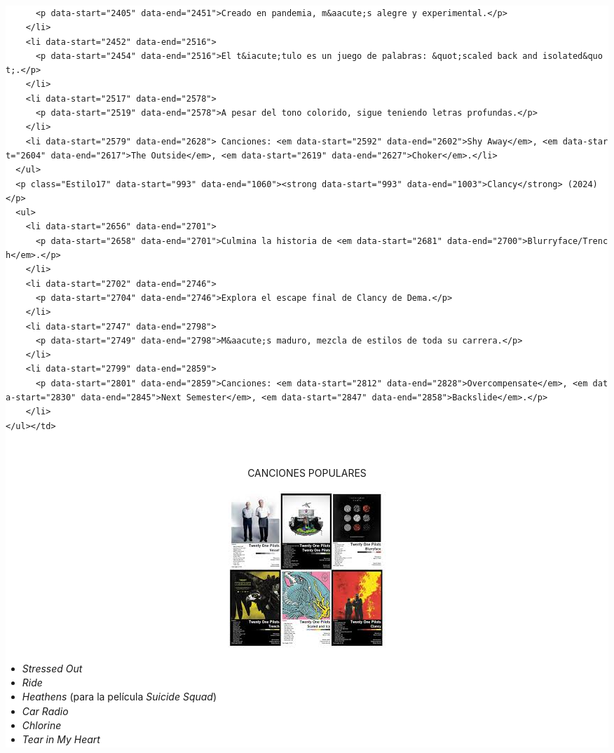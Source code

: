           <p data-start="2405" data-end="2451">Creado en pandemia, m&aacute;s alegre y experimental.</p>
        </li>
        <li data-start="2452" data-end="2516">
          <p data-start="2454" data-end="2516">El t&iacute;tulo es un juego de palabras: &quot;scaled back and isolated&quot;.</p>
        </li>
        <li data-start="2517" data-end="2578">
          <p data-start="2519" data-end="2578">A pesar del tono colorido, sigue teniendo letras profundas.</p>
        </li>
        <li data-start="2579" data-end="2628"> Canciones: <em data-start="2592" data-end="2602">Shy Away</em>, <em data-start="2604" data-end="2617">The Outside</em>, <em data-start="2619" data-end="2627">Choker</em>.</li>
      </ul>
      <p class="Estilo17" data-start="993" data-end="1060"><strong data-start="993" data-end="1003">Clancy</strong> (2024) </p>
      <ul>
        <li data-start="2656" data-end="2701">
          <p data-start="2658" data-end="2701">Culmina la historia de <em data-start="2681" data-end="2700">Blurryface/Trench</em>.</p>
        </li>
        <li data-start="2702" data-end="2746">
          <p data-start="2704" data-end="2746">Explora el escape final de Clancy de Dema.</p>
        </li>
        <li data-start="2747" data-end="2798">
          <p data-start="2749" data-end="2798">M&aacute;s maduro, mezcla de estilos de toda su carrera.</p>
        </li>
        <li data-start="2799" data-end="2859">
          <p data-start="2801" data-end="2859">Canciones: <em data-start="2812" data-end="2828">Overcompensate</em>, <em data-start="2830" data-end="2845">Next Semester</em>, <em data-start="2847" data-end="2858">Backslide</em>.</p>
        </li>
    </ul></td>
  </tr>
  <tr>
    <td><div align="center">
      <p class="Estilo2">&nbsp;</p>
      <p class="Estilo2"><span class="Estilo10">CANCIONES POPULARES</span></p>
      <p class="Estilo2"><img src="descarga (2).jpg" alt="top" width="225" height="225" /></p>
    </div></td>
    <td><ul class="Estilo13">
      <li><em data-start="1089" data-end="1105">Stressed Out</em></li>
      <li><em data-start="1108" data-end="1116">Ride</em></li>
      <li><em data-start="1119" data-end="1166">Heathens</em> (para la pel&iacute;cula <em data-start="1148" data-end="1163">Suicide Squad</em>)</li>
      <li><em data-start="1169" data-end="1182">Car Radio</em></li>
      <li><em data-start="1185" data-end="1197">Chlorine</em></li>
      <li><em data-start="1200" data-end="1218">Tear in My Heart</em></li>
    </ul>
    </td>
  </tr>
  <tr>
